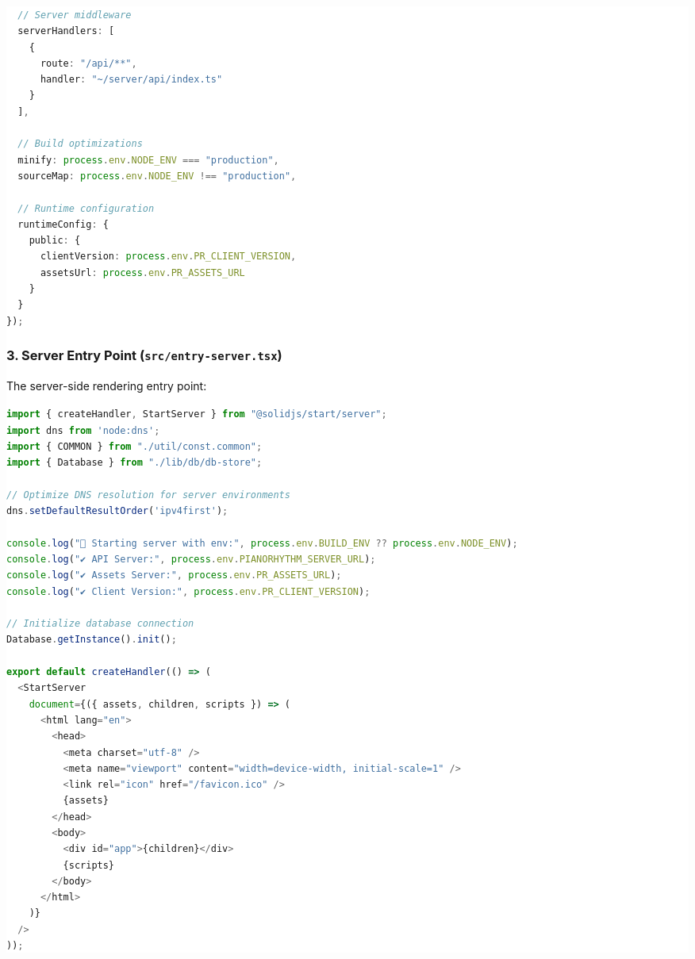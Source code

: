 ```typescript
  // Server middleware
  serverHandlers: [
    {
      route: "/api/**",
      handler: "~/server/api/index.ts"
    }
  ],
  
  // Build optimizations
  minify: process.env.NODE_ENV === "production",
  sourceMap: process.env.NODE_ENV !== "production",
  
  // Runtime configuration
  runtimeConfig: {
    public: {
      clientVersion: process.env.PR_CLIENT_VERSION,
      assetsUrl: process.env.PR_ASSETS_URL
    }
  }
});
```

### 3. Server Entry Point (`src/entry-server.tsx`)

The server-side rendering entry point:

```typescript
import { createHandler, StartServer } from "@solidjs/start/server";
import dns from 'node:dns';
import { COMMON } from "./util/const.common";
import { Database } from "./lib/db/db-store";

// Optimize DNS resolution for server environments
dns.setDefaultResultOrder('ipv4first');

console.log("🚀 Starting server with env:", process.env.BUILD_ENV ?? process.env.NODE_ENV);
console.log("✔ API Server:", process.env.PIANORHYTHM_SERVER_URL);
console.log("✔ Assets Server:", process.env.PR_ASSETS_URL);
console.log("✔ Client Version:", process.env.PR_CLIENT_VERSION);

// Initialize database connection
Database.getInstance().init();

export default createHandler(() => (
  <StartServer
    document={({ assets, children, scripts }) => (
      <html lang="en">
        <head>
          <meta charset="utf-8" />
          <meta name="viewport" content="width=device-width, initial-scale=1" />
          <link rel="icon" href="/favicon.ico" />
          {assets}
        </head>
        <body>
          <div id="app">{children}</div>
          {scripts}
        </body>
      </html>
    )}
  />
));
```
